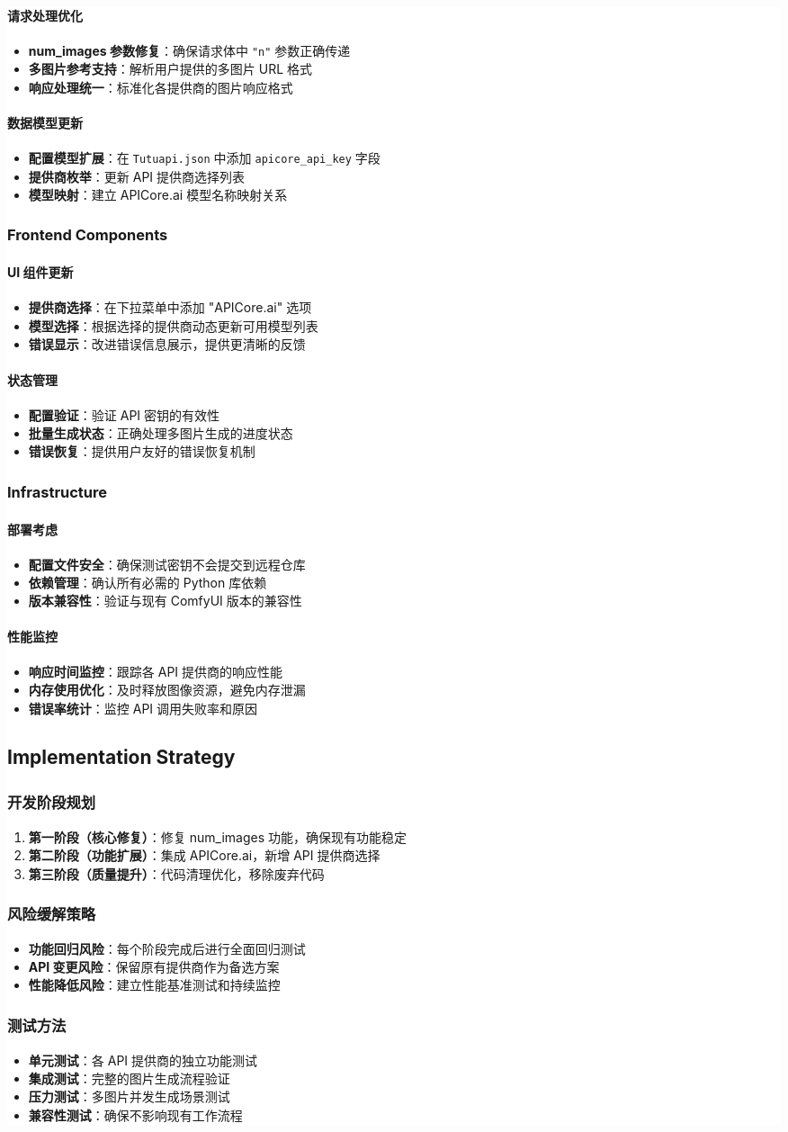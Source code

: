 #### 请求处理优化
- **num_images 参数修复**：确保请求体中 `"n"` 参数正确传递
- **多图片参考支持**：解析用户提供的多图片 URL 格式
- **响应处理统一**：标准化各提供商的图片响应格式

#### 数据模型更新
- **配置模型扩展**：在 `Tutuapi.json` 中添加 `apicore_api_key` 字段
- **提供商枚举**：更新 API 提供商选择列表
- **模型映射**：建立 APICore.ai 模型名称映射关系

### Frontend Components
#### UI 组件更新
- **提供商选择**：在下拉菜单中添加 "APICore.ai" 选项
- **模型选择**：根据选择的提供商动态更新可用模型列表
- **错误显示**：改进错误信息展示，提供更清晰的反馈

#### 状态管理
- **配置验证**：验证 API 密钥的有效性
- **批量生成状态**：正确处理多图片生成的进度状态
- **错误恢复**：提供用户友好的错误恢复机制

### Infrastructure
#### 部署考虑
- **配置文件安全**：确保测试密钥不会提交到远程仓库
- **依赖管理**：确认所有必需的 Python 库依赖
- **版本兼容性**：验证与现有 ComfyUI 版本的兼容性

#### 性能监控
- **响应时间监控**：跟踪各 API 提供商的响应性能
- **内存使用优化**：及时释放图像资源，避免内存泄漏
- **错误率统计**：监控 API 调用失败率和原因

## Implementation Strategy

### 开发阶段规划
1. **第一阶段（核心修复）**：修复 num_images 功能，确保现有功能稳定
2. **第二阶段（功能扩展）**：集成 APICore.ai，新增 API 提供商选择
3. **第三阶段（质量提升）**：代码清理优化，移除废弃代码

### 风险缓解策略
- **功能回归风险**：每个阶段完成后进行全面回归测试
- **API 变更风险**：保留原有提供商作为备选方案
- **性能降低风险**：建立性能基准测试和持续监控

### 测试方法
- **单元测试**：各 API 提供商的独立功能测试
- **集成测试**：完整的图片生成流程验证
- **压力测试**：多图片并发生成场景测试
- **兼容性测试**：确保不影响现有工作流程
